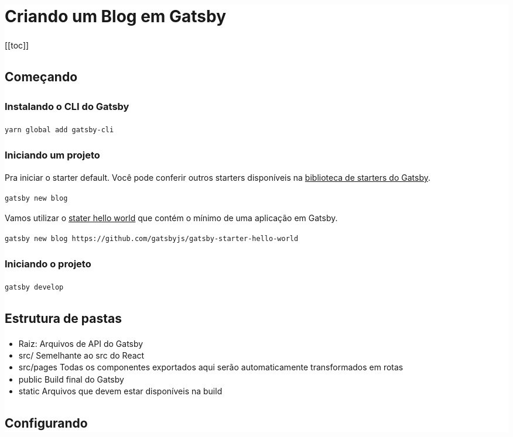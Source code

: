 # Criando um Blog em Gatsby

[[toc]]

## Começando

### Instalando o CLI do Gatsby

```bash
yarn global add gatsby-cli
```

### Iniciando um projeto

Pra iniciar o starter default. Você pode conferir outros
starters disponíveis na [biblioteca de starters do
Gatsby](https://www.gatsbyjs.org/starters/).

```bash
gatsby new blog
```

Vamos utilizar o [stater hello
world](https://github.com/gatsbyjs/gatsby-starter-hello-world)
que contém o mínimo de uma aplicação em Gatsby.

```bash
gatsby new blog https://github.com/gatsbyjs/gatsby-starter-hello-world
```

### Iniciando o projeto

```bash
gatsby develop
```

## Estrutura de pastas

- Raiz:
  Arquivos de API do Gatsby
- src/
  Semelhante ao src do React
- src/pages
  Todas os componentes exportados aqui serão automaticamente
  transformados em rotas
- public
  Build final do Gatsby
- static
  Arquivos que devem estar disponíveis na build

## Configurando
